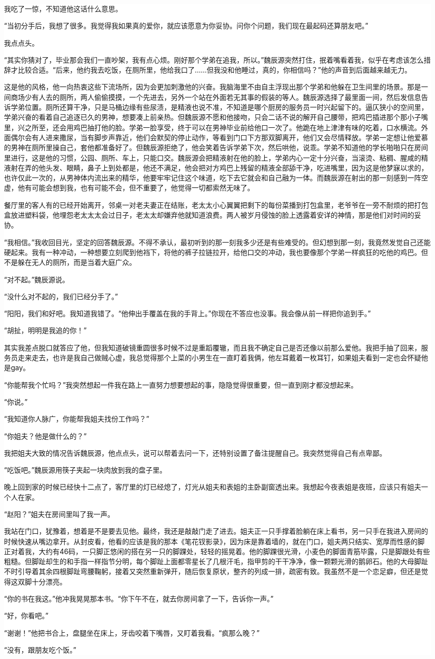 我吃了一惊，不知道他这话什么意思。

“当初分手后，我想了很多。我觉得我如果真的爱你，就应该愿意为你妥协。问你个问题，我们现在最起码还算朋友吧。”

我点点头。

“其实你猜对了，毕业那会我们一直吵架，我有点心烦。刚好那个学弟在追我，所以。”魏辰源突然打住，抿着嘴看着我，似乎在考虑该怎么措辞才比较合适。“后来，他约我去吃饭，在厕所里，他给我口了……但我没和他睡过，真的，你相信吗？”他的声音到后面越来越无力。

这是他的风格，他一向热衷这些下流场所，因为会更加刺激他的兴奋。我脑海里不由自主浮现出那个学弟和他躲在卫生间里的场景。那是一间商场少有人去的厕所，两人偷偷摸摸，一个先进去，另外一个站在外面若无其事的假装的等人。魏辰源选择了最里面一间，然后发信息告诉学弟位置。厕所还算干净，只是马桶边缘有些尿渍，是精液也说不准，不知道是哪个厨房的服务员一时兴起留下的。逼仄狭小的空间里，学弟兴奋的看着自己追逐已久的男神，想要凑上前亲热。但魏辰源不愿和他接吻，只会二话不说的解开自己腰带，把鸡巴插进那个那小子嘴里，兴之所至，还会用鸡巴抽打他的脸。学弟一脸享受，终于可以在男神毕业前给他口一次了。他跪在地上津津有味的吃着，口水横流。外面偶尔会有人进来撒尿，当有脚步声靠近，他们会默契的停止动作，等看到门口下方那双脚离开，他们又会尽情释放。学弟一定想让他爱慕的男神在厕所里操自己，套他都准备好了。但魏辰源拒绝了，他会笑着告诉学弟下次，然后哄他，说乖。学弟不知道他的学长啪啪只在房间里进行，这是他的习惯，公园、厕所、车上，只能口交。魏辰源会把精液射在他的脸上，学弟内心一定十分兴奋，当滚烫、粘稠、腥咸的精液射在弄的他头发、眼睛，鼻子上到处都是，他还不满足，他会把对方鸡巴上残留的精液全部舔干净，吃进嘴里，因为这是他梦寐以求的，也许仅此一次的，从男神体内流出来的精华，他要牢牢记住这个味道，吃下去它就会和自己融为一体。而魏辰源在射出的那一刻感到一阵空虚，他有可能会想到我，也有可能不会，但不重要了，他觉得一切都索然无味了。

餐厅里的客人有的已经开始离开，邻桌一对老夫妻正在结账，老太太小心翼翼把剩下的每份菜播到打包盒里，老爷爷在一旁不耐烦的把打包盒放进塑料袋，他埋怨老太太太会过日子，老太太却嫌弃他就知道浪费。两人被岁月侵蚀的脸上透露着安详的神情，那是他们对时间的妥协。

“我相信。”我收回目光，坚定的回答魏辰源。不得不承认，最初听到的那一刻我多少还是有些难受的。但幻想到那一刻，我竟然发觉自己还能硬起来。我有一种冲动，一种想要立刻爬到他裆下，将他的裤子拉链拉开，给他口交的冲动，我也要像那个学弟一样疯狂的吃他的鸡巴。但不是躲在无人的厕所，而是当着大庭广众。

“对不起。”魏辰源说。

“没什么对不起的，我们已经分手了。”

“阳阳，我们和好吧。我知道我错了。“他伸出手覆盖在我的手背上。”你现在不答应也没事。我会像从前一样把你追到手。”

“胡扯，明明是我追的你！”

其实我差点脱口就答应了他，但我知道破镜重圆很多时候不过是重蹈覆辙，而且我不确定自己是否还像以前那么爱他。我把手抽了回来，服务员走来走去，也许是我自己做贼心虚，我总觉得那个上菜的小男生在一直盯着我俩，他左耳戴着一枚耳钉，如果姐夫看到一定也会怀疑他是gay。

“你能帮我个忙吗？”我突然想起一件我在路上一直努力想要想起的事，隐隐觉得很重要，但一直到刚才都没想起来。

“你说。”

“我知道你人脉广，你能帮我姐夫找份工作吗？”

“你姐夫？他是做什么的？”

我把姐夫大致的情况告诉魏辰源，他点点头，说可以帮着去问一下，还特别设置了备注提醒自己。我突然觉得自己有点卑鄙。

“吃饭吧。”魏辰源用筷子夹起一块肉放到我的盘子里。

晚上回到家的时候已经快十二点了，客厅里的灯已经熄了，灯光从姐夫和表姐的主卧副窗透出来。我想起今夜表姐是夜班，应该只有姐夫一个人在家。

“赵阳？”姐夫在房间里叫了我一声。

我站在门口，犹豫着，想着是不是要去见他。最终，我还是敲敲门走了进去。姐夫正一只手撑着脸躺在床上看书，另一只手在我进入房间的时候快速从嘴边拿开。从封皮看，他看的应该是我的那本《笔花钗影录》，因为床是靠着墙的，就在门口，姐夫两只结实、宽厚而性感的脚正对着我，大约有46码，一只脚正悠闲的搭在另一只的脚踝处，轻轻的摇晃着。他的脚踝很光滑，小麦色的脚面青筋毕露，只是脚跟处有些粗糙。但脚趾却生的和手指一样指节分明，每个脚趾上面都零星长了几根汗毛，指甲剪的干干净净，像一颗颗光滑的鹅卵石。他的大母脚趾不时引导着其余四根脚趾弯腰鞠躬，接着又突然重新弹开，随后恢复原状，整齐的列成一排，疏密有致。我虽然不是一个恋足癖，但还是觉得这双脚十分漂亮。

“你的书在我这。”他冲我晃晃那本书。“你下午不在，就去你房间拿了一下，告诉你一声。”

“好，你看吧。”

“谢谢！”他把书合上，盘腿坐在床上，牙齿咬着下嘴唇，又盯着我看。“疯那么晚？”

“没有，跟朋友吃个饭。”
